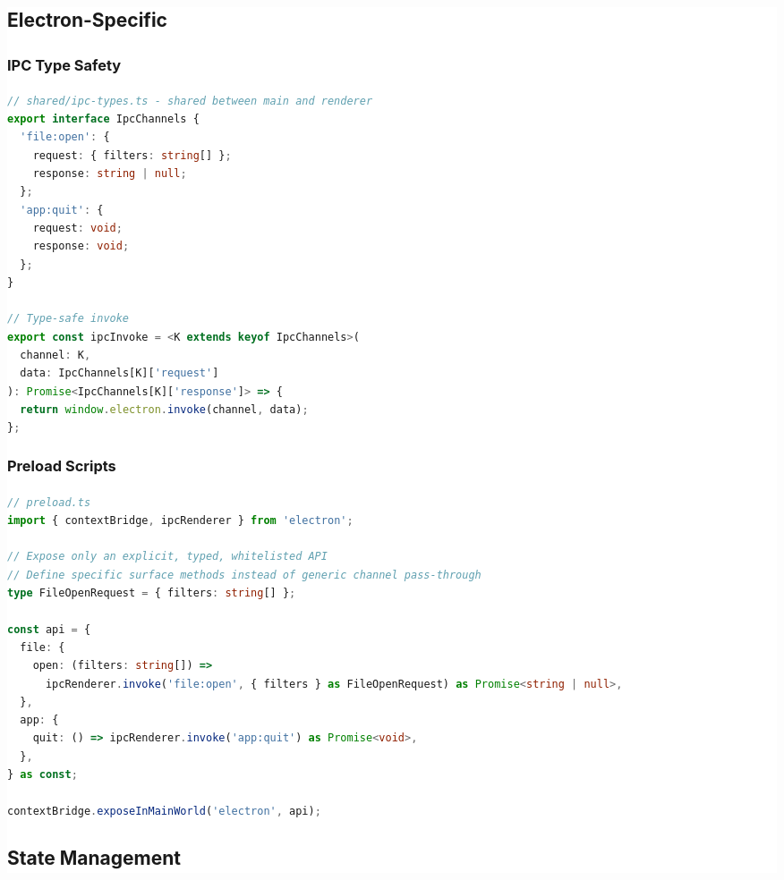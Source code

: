 ```typescript
```

## Electron-Specific

### IPC Type Safety
```typescript
// shared/ipc-types.ts - shared between main and renderer
export interface IpcChannels {
  'file:open': {
    request: { filters: string[] };
    response: string | null;
  };
  'app:quit': {
    request: void;
    response: void;
  };
}

// Type-safe invoke
export const ipcInvoke = <K extends keyof IpcChannels>(
  channel: K,
  data: IpcChannels[K]['request']
): Promise<IpcChannels[K]['response']> => {
  return window.electron.invoke(channel, data);
};
```

### Preload Scripts
```typescript
// preload.ts
import { contextBridge, ipcRenderer } from 'electron';

// Expose only an explicit, typed, whitelisted API
// Define specific surface methods instead of generic channel pass-through
type FileOpenRequest = { filters: string[] };

const api = {
  file: {
    open: (filters: string[]) =>
      ipcRenderer.invoke('file:open', { filters } as FileOpenRequest) as Promise<string | null>,
  },
  app: {
    quit: () => ipcRenderer.invoke('app:quit') as Promise<void>,
  },
} as const;

contextBridge.exposeInMainWorld('electron', api);
```

## State Management
